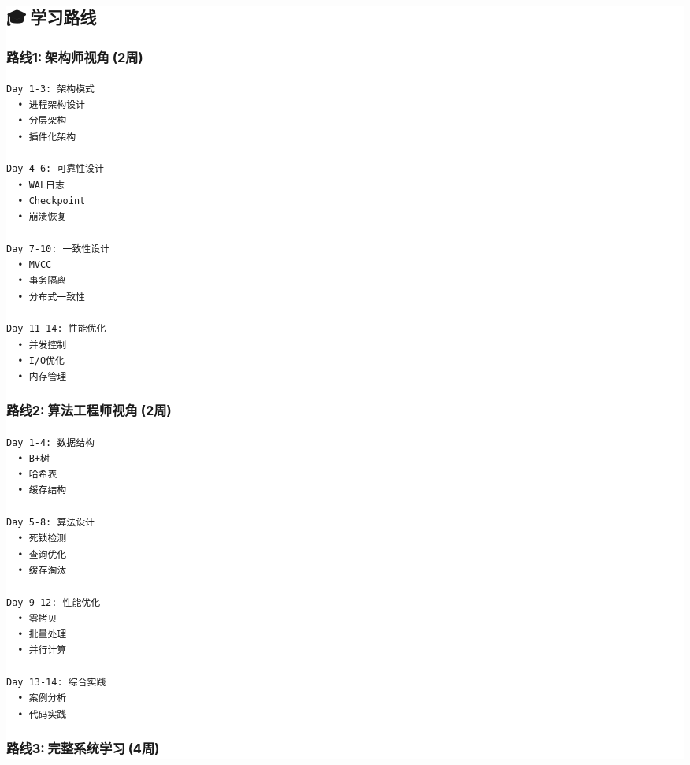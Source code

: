 
## 🎓 学习路线

### 路线1: 架构师视角 (2周)

```
Day 1-3: 架构模式
  • 进程架构设计
  • 分层架构
  • 插件化架构

Day 4-6: 可靠性设计
  • WAL日志
  • Checkpoint
  • 崩溃恢复

Day 7-10: 一致性设计
  • MVCC
  • 事务隔离
  • 分布式一致性

Day 11-14: 性能优化
  • 并发控制
  • I/O优化
  • 内存管理
```

### 路线2: 算法工程师视角 (2周)

```
Day 1-4: 数据结构
  • B+树
  • 哈希表
  • 缓存结构

Day 5-8: 算法设计
  • 死锁检测
  • 查询优化
  • 缓存淘汰

Day 9-12: 性能优化
  • 零拷贝
  • 批量处理
  • 并行计算

Day 13-14: 综合实践
  • 案例分析
  • 代码实践
```

### 路线3: 完整系统学习 (4周)
